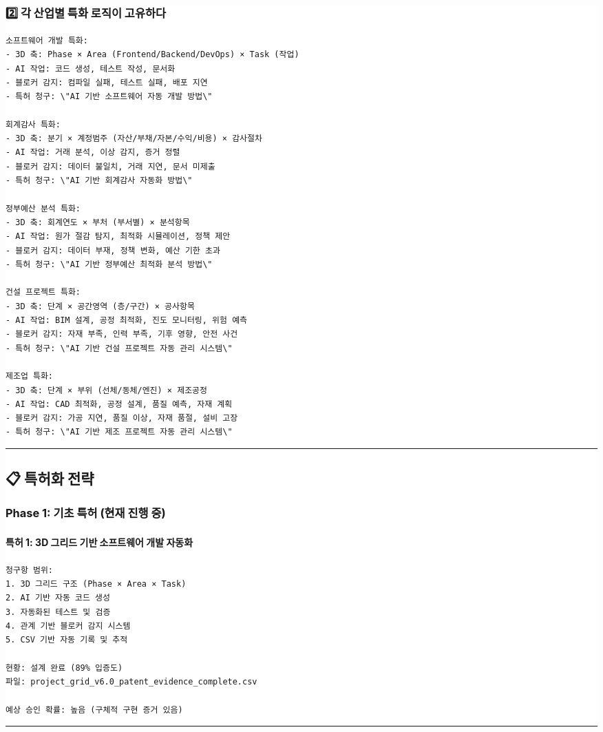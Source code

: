### 2️⃣ 각 산업별 특화 로직이 고유하다

```
소프트웨어 개발 특화:
- 3D 축: Phase × Area (Frontend/Backend/DevOps) × Task (작업)
- AI 작업: 코드 생성, 테스트 작성, 문서화
- 블로커 감지: 컴파일 실패, 테스트 실패, 배포 지연
- 특허 청구: \"AI 기반 소프트웨어 자동 개발 방법\"

회계감사 특화:
- 3D 축: 분기 × 계정범주 (자산/부채/자본/수익/비용) × 감사절차
- AI 작업: 거래 분석, 이상 감지, 증거 정렬
- 블로커 감지: 데이터 불일치, 거래 지연, 문서 미제출
- 특허 청구: \"AI 기반 회계감사 자동화 방법\"

정부예산 분석 특화:
- 3D 축: 회계연도 × 부처 (부서별) × 분석항목
- AI 작업: 원가 절감 탐지, 최적화 시뮬레이션, 정책 제안
- 블로커 감지: 데이터 부재, 정책 변화, 예산 기한 초과
- 특허 청구: \"AI 기반 정부예산 최적화 분석 방법\"

건설 프로젝트 특화:
- 3D 축: 단계 × 공간영역 (층/구간) × 공사항목
- AI 작업: BIM 설계, 공정 최적화, 진도 모니터링, 위험 예측
- 블로커 감지: 자재 부족, 인력 부족, 기후 영향, 안전 사건
- 특허 청구: \"AI 기반 건설 프로젝트 자동 관리 시스템\"

제조업 특화:
- 3D 축: 단계 × 부위 (선체/동체/엔진) × 제조공정
- AI 작업: CAD 최적화, 공정 설계, 품질 예측, 자재 계획
- 블로커 감지: 가공 지연, 품질 이상, 자재 품절, 설비 고장
- 특허 청구: \"AI 기반 제조 프로젝트 자동 관리 시스템\"
```

---

## 📋 특허화 전략

### Phase 1: 기초 특허 (현재 진행 중)

#### 특허 1: 3D 그리드 기반 소프트웨어 개발 자동화
```
청구항 범위:
1. 3D 그리드 구조 (Phase × Area × Task)
2. AI 기반 자동 코드 생성
3. 자동화된 테스트 및 검증
4. 관계 기반 블로커 감지 시스템
5. CSV 기반 자동 기록 및 추적

현황: 설계 완료 (89% 입증도)
파일: project_grid_v6.0_patent_evidence_complete.csv

예상 승인 확률: 높음 (구체적 구현 증거 있음)
```

---
